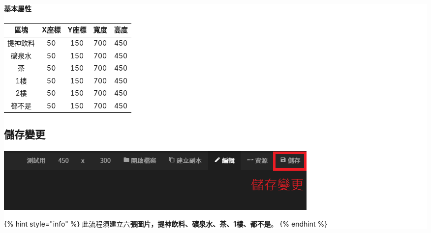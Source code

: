 #### 基本屬性

| 區塊 | X座標 | Y座標 | 寬度 | 高度 |
| :---: | :---: | :---: | :---: | :---: |
| 提神飲料 | 50 | 150 | 700 | 450 |
| 礦泉水 | 50 | 150 | 700 | 450 |
| 茶 | 50 | 150 | 700 | 450 |
| 1樓 | 50 | 150 | 700 | 450 |
| 2樓 | 50 | 150 | 700 | 450 |
| 都不是 | 50 | 150 | 700 | 450 |

## 儲存變更

![&#x5132;&#x5B58;&#x8A2D;&#x5B9A;](../../.gitbook/assets/xuan-dan-lie-biao-chu-cun%20%281%29.png)

{% hint style="info" %}
此流程須建立六**張圖片，提神飲料、礦泉水、茶、1樓、都不是**。
{% endhint %}

